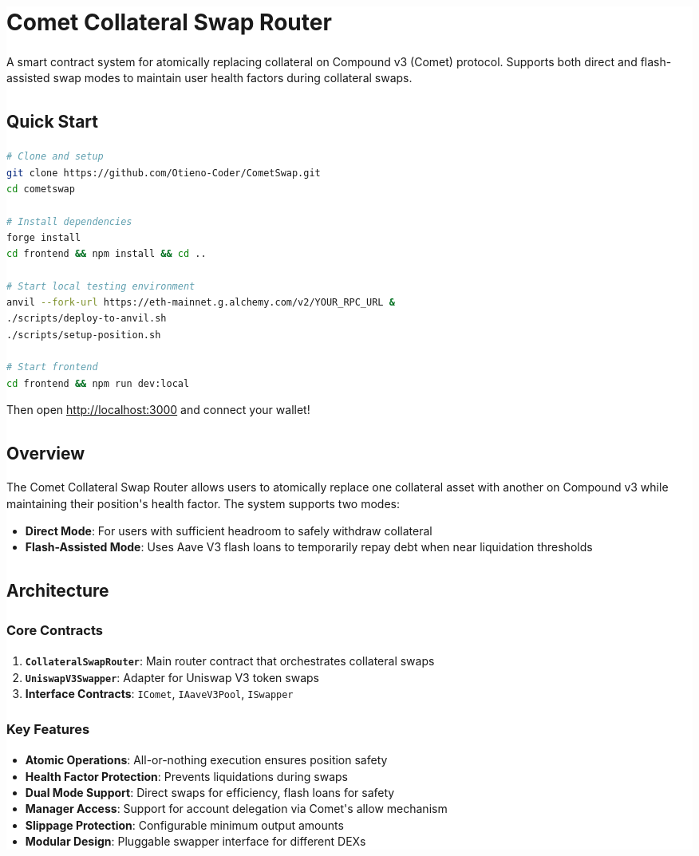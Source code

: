 # Comet Collateral Swap Router

A smart contract system for atomically replacing collateral on Compound v3 (Comet) protocol. Supports both direct and flash-assisted swap modes to maintain user health factors during collateral swaps.

## Quick Start

```bash
# Clone and setup
git clone https://github.com/Otieno-Coder/CometSwap.git
cd cometswap

# Install dependencies
forge install
cd frontend && npm install && cd ..

# Start local testing environment
anvil --fork-url https://eth-mainnet.g.alchemy.com/v2/YOUR_RPC_URL &
./scripts/deploy-to-anvil.sh
./scripts/setup-position.sh

# Start frontend
cd frontend && npm run dev:local
```

Then open [http://localhost:3000](http://localhost:3000) and connect your wallet!

## Overview

The Comet Collateral Swap Router allows users to atomically replace one collateral asset with another on Compound v3 while maintaining their position's health factor. The system supports two modes:

- **Direct Mode**: For users with sufficient headroom to safely withdraw collateral
- **Flash-Assisted Mode**: Uses Aave V3 flash loans to temporarily repay debt when near liquidation thresholds

## Architecture

### Core Contracts

1. **`CollateralSwapRouter`**: Main router contract that orchestrates collateral swaps
2. **`UniswapV3Swapper`**: Adapter for Uniswap V3 token swaps
3. **Interface Contracts**: `IComet`, `IAaveV3Pool`, `ISwapper`

### Key Features

- **Atomic Operations**: All-or-nothing execution ensures position safety
- **Health Factor Protection**: Prevents liquidations during swaps
- **Dual Mode Support**: Direct swaps for efficiency, flash loans for safety
- **Manager Access**: Support for account delegation via Comet's allow mechanism
- **Slippage Protection**: Configurable minimum output amounts
- **Modular Design**: Pluggable swapper interface for different DEXs
